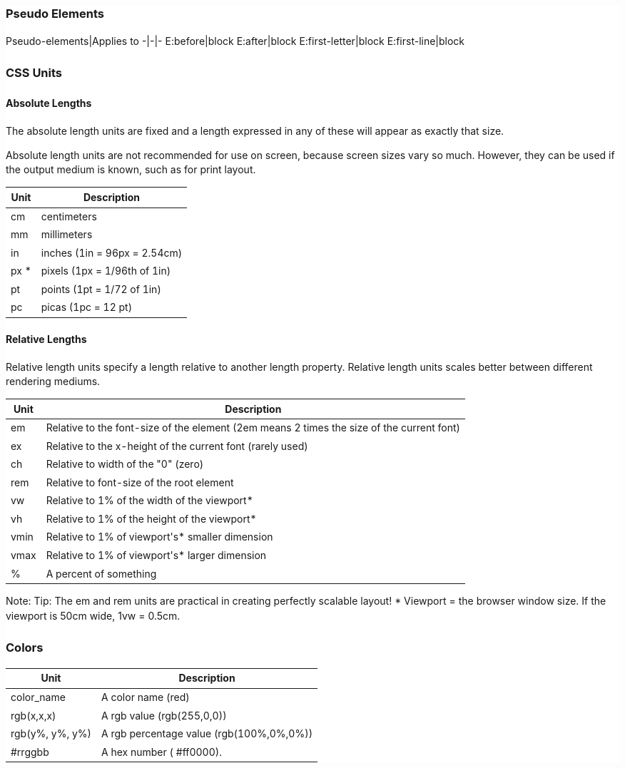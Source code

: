 ### Pseudo Elements
Pseudo-elements|Applies to
-|-|-
E:before|block
E:after|block
E:first-letter|block
E:first-line|block


### CSS Units

#### Absolute Lengths
The absolute length units are fixed and a length expressed in any of these will appear as exactly that size.

Absolute length units are not recommended for use on screen, because screen sizes vary so much. However, they can be used if the output medium is known, such as for print layout.

Unit|Description
-|-
cm|centimeters
mm|millimeters
in|inches (1in = 96px = 2.54cm)
px \*|pixels (1px = 1/96th of 1in)
pt|points (1pt = 1/72 of 1in)
pc|picas (1pc = 12 pt)

#### Relative Lengths
Relative length units specify a length relative to another length property. Relative length units scales better between different rendering mediums.

Unit|Description
-|-
em|Relative to the font-size of the element (2em means 2 times the size of the current font)
ex|Relative to the x-height of the current font (rarely used)
ch|Relative to width of the "0" (zero)
rem|Relative to font-size of the root element
vw|Relative to 1% of the width of the viewport*
vh|Relative to 1% of the height of the viewport*
vmin|Relative to 1% of viewport's* smaller dimension
vmax|Relative to 1% of viewport's* larger dimension
%|A percent of something

Note: Tip: The em and rem units are practical in creating perfectly scalable layout!
\* Viewport = the browser window size. If the viewport is 50cm wide, 1vw = 0.5cm.

### Colors
Unit|Description
-|-
color_name|A color name (red)
rgb(x,x,x)|A rgb value (rgb(255,0,0))
rgb(y%, y%, y%)|A rgb percentage value (rgb(100%,0%,0%))
#rrggbb|A hex number ( #ff0000).
